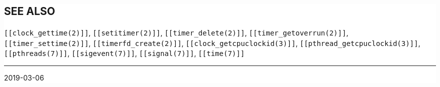 ## SEE ALSO

<tt>[[clock_gettime(2)]]</tt>, <tt>[[setitimer(2)]]</tt>, <tt>[[timer_delete(2)]]</tt>, <tt>[[timer_getoverrun(2)]]</tt>, <tt>[[timer_settime(2)]]</tt>, <tt>[[timerfd_create(2)]]</tt>, <tt>[[clock_getcpuclockid(3)]]</tt>, <tt>[[pthread_getcpuclockid(3)]]</tt>, <tt>[[pthreads(7)]]</tt>, <tt>[[sigevent(7)]]</tt>, <tt>[[signal(7)]]</tt>, <tt>[[time(7)]]</tt>

----

2019-03-06
